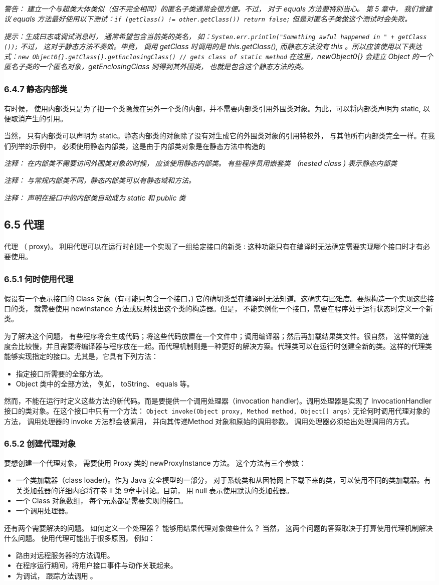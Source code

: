 *警告： 建立一个与超类大体类似（但不完全相同）的匿名子类通常会很方便。不过， 对于 equals 方法要特别当心。 第 5 章中， 我们曾建议 equals 方法最好使用以下测试：`if (getClass() != other.getClass()) return false;`
但是对匿名子类做这个测试时会失败。*

*提示：生成曰志或调试消息时， 通常希望包含当前类的类名， 如：`Systen.err.println("Something awful happened in " + getClass());`
不过， 这对于静态方法不奏效。毕竟， 调用 getClass 时调用的是 this.getClass(), 而静态方法没有 this 。所以应该使用以下表达式：`new Object0{}.getClass().getEnclosingClass() // gets class of static method`
在这里，newObject0{} 会建立 Object 的一个匿名子类的一个匿名对象，getEnclosingClass
则得到其外围类， 也就是包含这个静态方法的类。*

### 6.4.7 静态内部类

有时候， 使用内部类只是为了把一个类隐藏在另外一个类的内部，并不需要内部类引用外围类对象。为此，可以将内部类声明为 static, 以便取消产生的引用。 

当然， 只有内部类可以声明为 static。静态内部类的对象除了没有对生成它的外围类对象的引用特权外， 与其他所冇内部类完全一样。在我们列举的示例中， 必须使用静态内部类，这是由于内部类对象是在静态方法中构造的 

*注释： 在内部类不需要访问外围类对象的时候， 应该使用静态内部类。 有些程序员用嵌套类 （nested class ) 表示静态内部类*

*注释： 与常规内部类不同，静态内部类可以有静态域和方法。*

*注释： 声明在接口中的内部类自动成为 static 和 public 类*

## 6.5 代理

代理 （ proxy)。 利用代理可以在运行时创建一个实现了一组给定接口的新类 : 这种功能只有在编译时无法确定需要实现哪个接口时才有必要使用。 

### 6.5.1 何时使用代理

假设有一个表示接口的 Class 对象（有可能只包含一个接口，) 它的确切类型在编译时无法知道。这确实有些难度。要想构造一个实现这些接口的类， 就需要使用 newlnstance 方法或反射找出这个类的构造器。但是， 不能实例化一个接口，需要在程序处于运行状态时定义一个新类。

为了解决这个问题， 有些程序将会生成代码；将这些代码放置在一个文件中；调用编译器；然后再加载结果类文件。很自然， 这样做的速度会比较慢，并且需要将编译器与程序放在一起。而代理机制则是一种更好的解决方案。代理类可以在运行时创建全新的类。这样的代理类能够实现指定的接口。尤其是，它具有下列方法：

- 指定接口所需要的全部方法。
- Object 类中的全部方法， 例如， toString、 equals 等。

然而，不能在运行时定义这些方法的新代码。而是要提供一个调用处理器（invocation handler)。调用处理器是实现了 InvocationHandler 接口的类对象。在这个接口中只有一个方法：
`Object invoke(Object proxy, Method method, Object[] args)`
无论何时调用代理对象的方法， 调用处理器的 invoke 方法都会被调用， 并向其传递Method 对象和原始的调用参数。 调用处理器必须给出处理调用的方式。 

### 6.5.2 创建代理对象

要想创建一个代理对象， 需要使用 Proxy 类的 newProxylnstance 方法。 这个方法有三个参数：

- 一个类加载器（class loader)。作为 Java 安全模型的一部分， 对于系统类和从因特网上下载下来的类，可以使用不同的类加载器。有关类加载器的详细内容将在卷 II 第 9章中讨论。目前， 用 null 表示使用默认的类加载器。
- 一个 Class 对象数组， 每个元素都是需要实现的接口。
- 一个调用处理器。

还有两个需要解决的问题。 如何定义一个处理器？ 能够用结果代理对象做些什么？ 当然， 这两个问题的答案取决于打算使用代理机制解决什么问题。 使用代理可能出于很多原因， 例如：

- 路由对远程服务器的方法调用。
- 在程序运行期间，将用户接口事件与动作关联起来。
- 为调试， 跟踪方法调用 。
